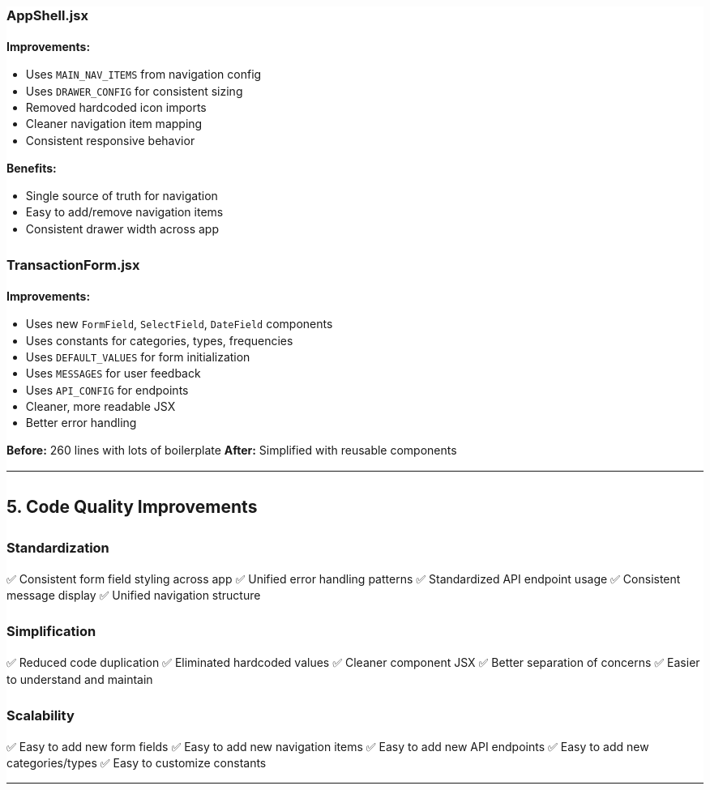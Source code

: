 ### AppShell.jsx
**Improvements:**
- Uses `MAIN_NAV_ITEMS` from navigation config
- Uses `DRAWER_CONFIG` for consistent sizing
- Removed hardcoded icon imports
- Cleaner navigation item mapping
- Consistent responsive behavior

**Benefits:**
- Single source of truth for navigation
- Easy to add/remove navigation items
- Consistent drawer width across app

### TransactionForm.jsx
**Improvements:**
- Uses new `FormField`, `SelectField`, `DateField` components
- Uses constants for categories, types, frequencies
- Uses `DEFAULT_VALUES` for form initialization
- Uses `MESSAGES` for user feedback
- Uses `API_CONFIG` for endpoints
- Cleaner, more readable JSX
- Better error handling

**Before:** 260 lines with lots of boilerplate
**After:** Simplified with reusable components

---

## 5. Code Quality Improvements

### Standardization
✅ Consistent form field styling across app
✅ Unified error handling patterns
✅ Standardized API endpoint usage
✅ Consistent message display
✅ Unified navigation structure

### Simplification
✅ Reduced code duplication
✅ Eliminated hardcoded values
✅ Cleaner component JSX
✅ Better separation of concerns
✅ Easier to understand and maintain

### Scalability
✅ Easy to add new form fields
✅ Easy to add new navigation items
✅ Easy to add new API endpoints
✅ Easy to add new categories/types
✅ Easy to customize constants

---